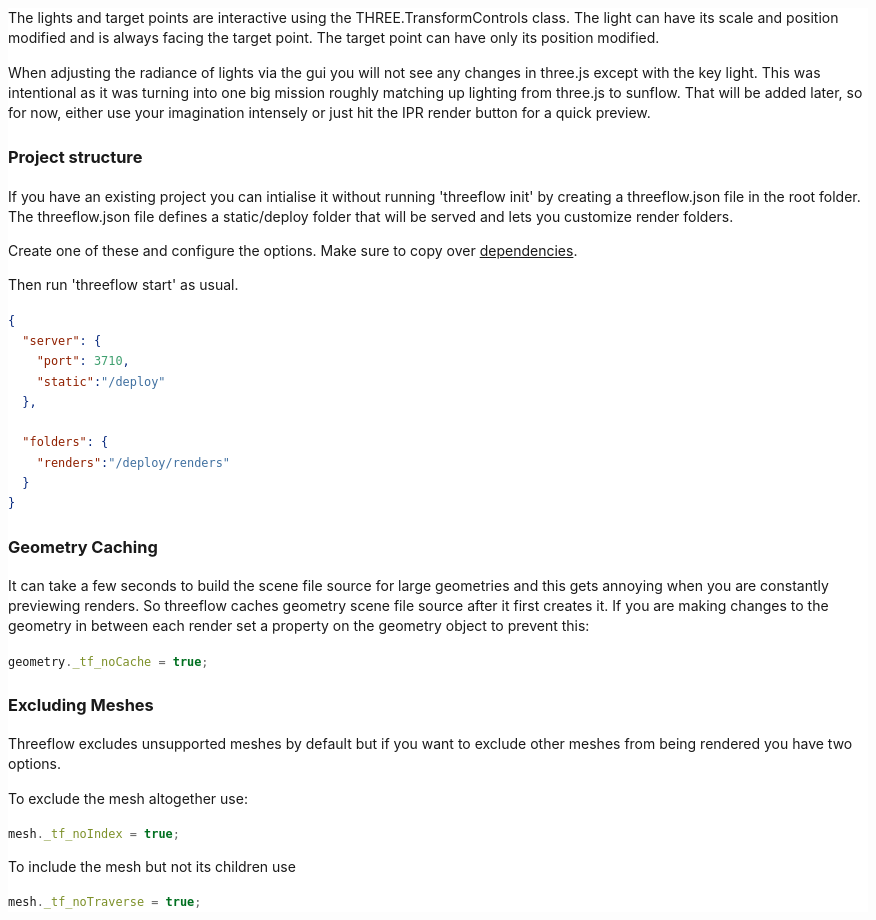 The lights and target points are interactive using the THREE.TransformControls class. The light can have its scale and position modified and is always facing the target point. The target point can have only its position modified.

When adjusting the radiance of lights via the gui you will not see any changes in three.js except with the key light.  This was intentional as it was turning into one big mission roughly matching up lighting from three.js to sunflow.
That will be added later, so for now, either use your imagination intensely or just hit the IPR render button for a quick preview.

### Project structure
If you have an existing project you can intialise it without running 'threeflow init' by creating a threeflow.json file in the root folder.
The threeflow.json file defines a static/deploy folder that will be served and lets you customize render folders.

Create one of these and configure the options. Make sure to copy over [dependencies](templates/default/deploy/js).

Then run 'threeflow start' as usual.

```json
{
  "server": {
    "port": 3710,
    "static":"/deploy"
  },

  "folders": {
    "renders":"/deploy/renders"
  }
}
```

### Geometry Caching
It can take a few seconds to build the scene file source for large geometries and this gets annoying when you are constantly previewing renders.
So threeflow caches geometry scene file source after it first creates it. If you are making changes to the geometry in between each render set a property on the geometry object to prevent this:

```javascript
geometry._tf_noCache = true;
```

### Excluding Meshes
Threeflow excludes unsupported meshes by default but if you want to exclude other meshes from being rendered you have two options.

To exclude the mesh altogether use:
```javascript
mesh._tf_noIndex = true;
```

To include the mesh but not its children use
```javascript
mesh._tf_noTraverse = true;
```
